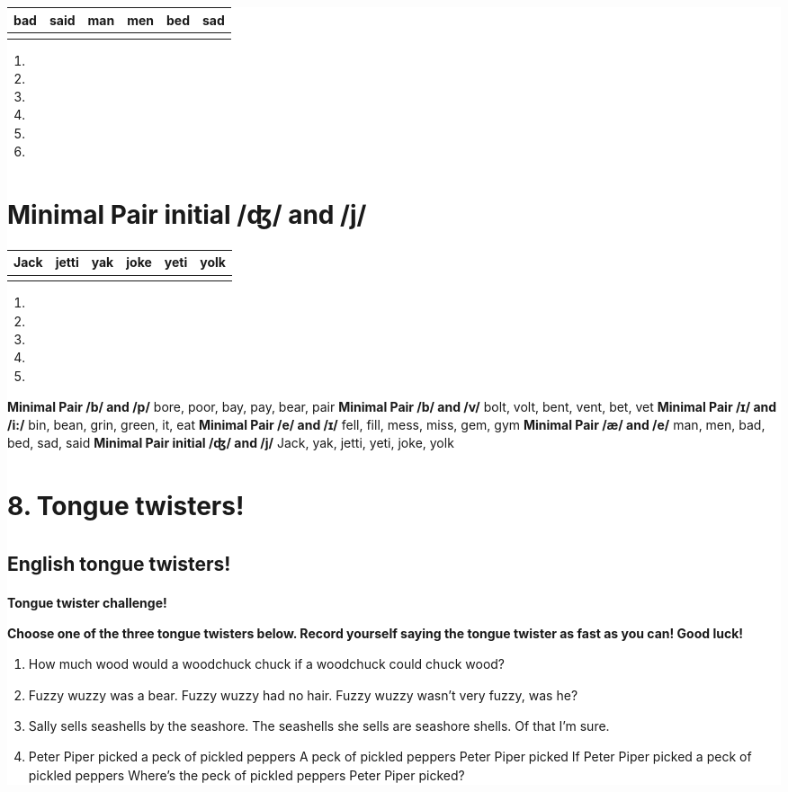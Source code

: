 | bad  | said | man  | men  | bed  | sad  |
| ---- | ---- | ---- | ---- | ---- | ---- |
|      |      |      |      |      |      |

1. 
2. 
3. 
4. 
5. 
6. 

# Minimal Pair initial /ʤ/ and /j/

| Jack | jetti | yak  | joke | yeti | yolk |
| ---- | ----- | ---- | ---- | ---- | ---- |
|      |       |      |      |      |      |

1. 
2. 
3. 
4. 
5. 

**Minimal Pair /b/ and /p/**
bore, poor, bay, pay, bear, pair
**Minimal Pair /b/ and /v/**
bolt, volt, bent, vent, bet, vet
**Minimal Pair /ɪ/ and /i:/**
bin, bean, grin, green, it, eat
**Minimal Pair /e/ and /ɪ/**
fell, fill, mess, miss, gem, gym
**Minimal Pair /æ/ and /e/**
man, men, bad, bed, sad, said
**Minimal Pair initial /ʤ/ and /j/**
Jack, yak, jetti, yeti, joke, yolk

# 8. Tongue twisters!

## English tongue twisters!

**Tongue twister challenge!** 

**Choose one of the three tongue twisters below. Record yourself saying the tongue twister as fast as you can! Good luck!** 

1. How much wood would a woodchuck chuck if a woodchuck could chuck wood? 
2. Fuzzy wuzzy was a bear. Fuzzy wuzzy had no hair. Fuzzy wuzzy wasn’t very fuzzy, was he? 

3. Sally sells seashells by the seashore. The seashells she sells are seashore shells. Of that I’m sure.
4. Peter Piper picked a peck of pickled peppers
   A peck of pickled peppers Peter Piper picked
   If Peter Piper picked a peck of pickled peppers
   Where’s the peck of pickled peppers Peter Piper picked?

